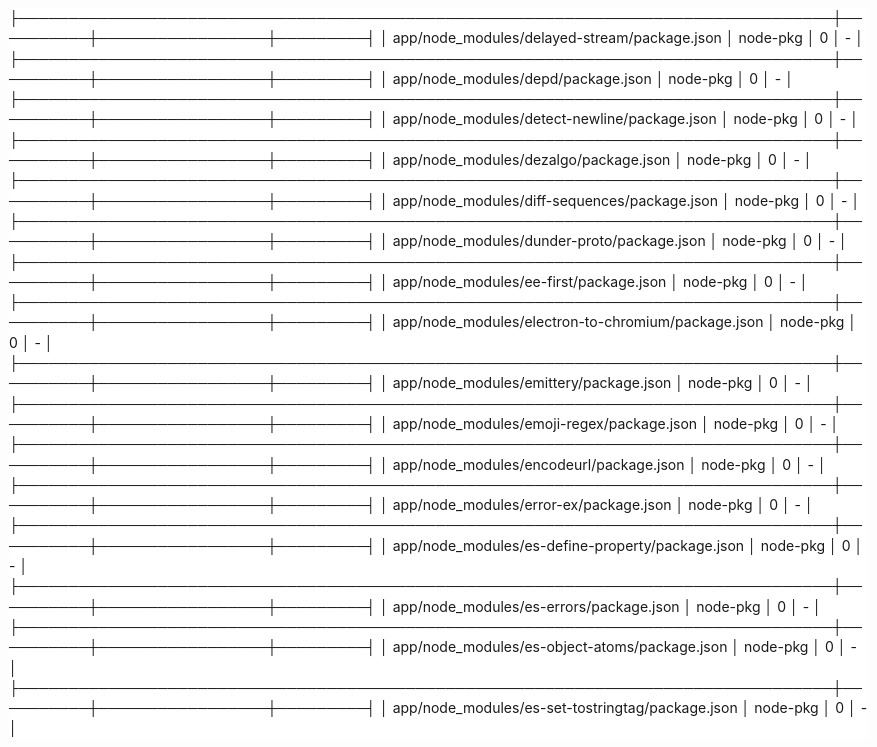 ├──────────────────────────────────────────────────────────────────────────────────┼──────────┼─────────────────┼─────────┤
│ app/node_modules/delayed-stream/package.json                                     │ node-pkg │        0        │    -    │
├──────────────────────────────────────────────────────────────────────────────────┼──────────┼─────────────────┼─────────┤
│ app/node_modules/depd/package.json                                               │ node-pkg │        0        │    -    │
├──────────────────────────────────────────────────────────────────────────────────┼──────────┼─────────────────┼─────────┤
│ app/node_modules/detect-newline/package.json                                     │ node-pkg │        0        │    -    │
├──────────────────────────────────────────────────────────────────────────────────┼──────────┼─────────────────┼─────────┤
│ app/node_modules/dezalgo/package.json                                            │ node-pkg │        0        │    -    │
├──────────────────────────────────────────────────────────────────────────────────┼──────────┼─────────────────┼─────────┤
│ app/node_modules/diff-sequences/package.json                                     │ node-pkg │        0        │    -    │
├──────────────────────────────────────────────────────────────────────────────────┼──────────┼─────────────────┼─────────┤
│ app/node_modules/dunder-proto/package.json                                       │ node-pkg │        0        │    -    │
├──────────────────────────────────────────────────────────────────────────────────┼──────────┼─────────────────┼─────────┤
│ app/node_modules/ee-first/package.json                                           │ node-pkg │        0        │    -    │
├──────────────────────────────────────────────────────────────────────────────────┼──────────┼─────────────────┼─────────┤
│ app/node_modules/electron-to-chromium/package.json                               │ node-pkg │        0        │    -    │
├──────────────────────────────────────────────────────────────────────────────────┼──────────┼─────────────────┼─────────┤
│ app/node_modules/emittery/package.json                                           │ node-pkg │        0        │    -    │
├──────────────────────────────────────────────────────────────────────────────────┼──────────┼─────────────────┼─────────┤
│ app/node_modules/emoji-regex/package.json                                        │ node-pkg │        0        │    -    │
├──────────────────────────────────────────────────────────────────────────────────┼──────────┼─────────────────┼─────────┤
│ app/node_modules/encodeurl/package.json                                          │ node-pkg │        0        │    -    │
├──────────────────────────────────────────────────────────────────────────────────┼──────────┼─────────────────┼─────────┤
│ app/node_modules/error-ex/package.json                                           │ node-pkg │        0        │    -    │
├──────────────────────────────────────────────────────────────────────────────────┼──────────┼─────────────────┼─────────┤
│ app/node_modules/es-define-property/package.json                                 │ node-pkg │        0        │    -    │
├──────────────────────────────────────────────────────────────────────────────────┼──────────┼─────────────────┼─────────┤
│ app/node_modules/es-errors/package.json                                          │ node-pkg │        0        │    -    │
├──────────────────────────────────────────────────────────────────────────────────┼──────────┼─────────────────┼─────────┤
│ app/node_modules/es-object-atoms/package.json                                    │ node-pkg │        0        │    -    │
├──────────────────────────────────────────────────────────────────────────────────┼──────────┼─────────────────┼─────────┤
│ app/node_modules/es-set-tostringtag/package.json                                 │ node-pkg │        0        │    -    │